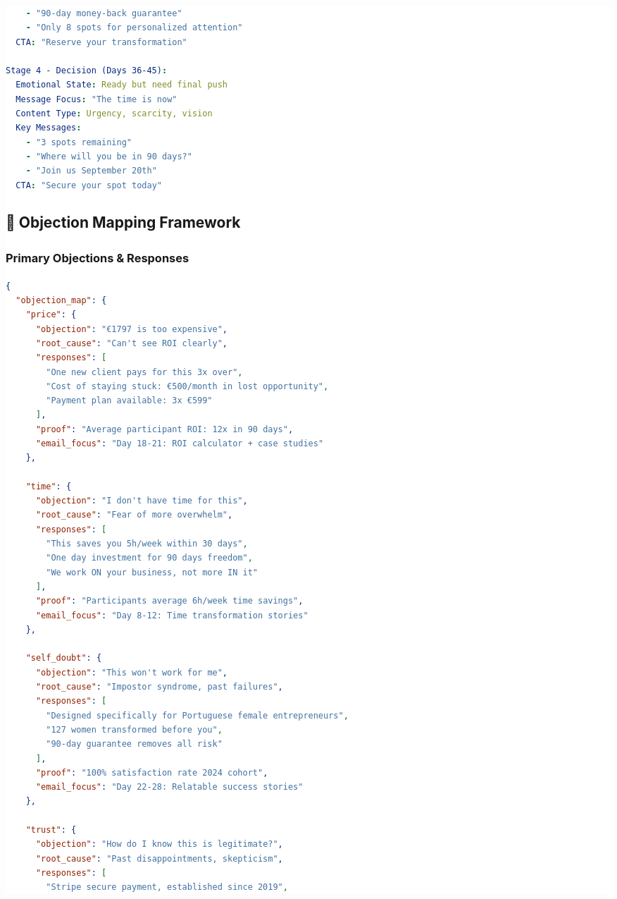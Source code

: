 ```yaml
    - "90-day money-back guarantee"
    - "Only 8 spots for personalized attention"
  CTA: "Reserve your transformation"

Stage 4 - Decision (Days 36-45):
  Emotional State: Ready but need final push
  Message Focus: "The time is now"
  Content Type: Urgency, scarcity, vision
  Key Messages:
    - "3 spots remaining"
    - "Where will you be in 90 days?"
    - "Join us September 20th"
  CTA: "Secure your spot today"
```

## 💭 Objection Mapping Framework

### Primary Objections & Responses
```json
{
  "objection_map": {
    "price": {
      "objection": "€1797 is too expensive",
      "root_cause": "Can't see ROI clearly",
      "responses": [
        "One new client pays for this 3x over",
        "Cost of staying stuck: €500/month in lost opportunity",
        "Payment plan available: 3x €599"
      ],
      "proof": "Average participant ROI: 12x in 90 days",
      "email_focus": "Day 18-21: ROI calculator + case studies"
    },
    
    "time": {
      "objection": "I don't have time for this",
      "root_cause": "Fear of more overwhelm",
      "responses": [
        "This saves you 5h/week within 30 days",
        "One day investment for 90 days freedom",
        "We work ON your business, not more IN it"
      ],
      "proof": "Participants average 6h/week time savings",
      "email_focus": "Day 8-12: Time transformation stories"
    },
    
    "self_doubt": {
      "objection": "This won't work for me",
      "root_cause": "Impostor syndrome, past failures",
      "responses": [
        "Designed specifically for Portuguese female entrepreneurs",
        "127 women transformed before you",
        "90-day guarantee removes all risk"
      ],
      "proof": "100% satisfaction rate 2024 cohort",
      "email_focus": "Day 22-28: Relatable success stories"
    },
    
    "trust": {
      "objection": "How do I know this is legitimate?",
      "root_cause": "Past disappointments, skepticism",
      "responses": [
        "Stripe secure payment, established since 2019",
```